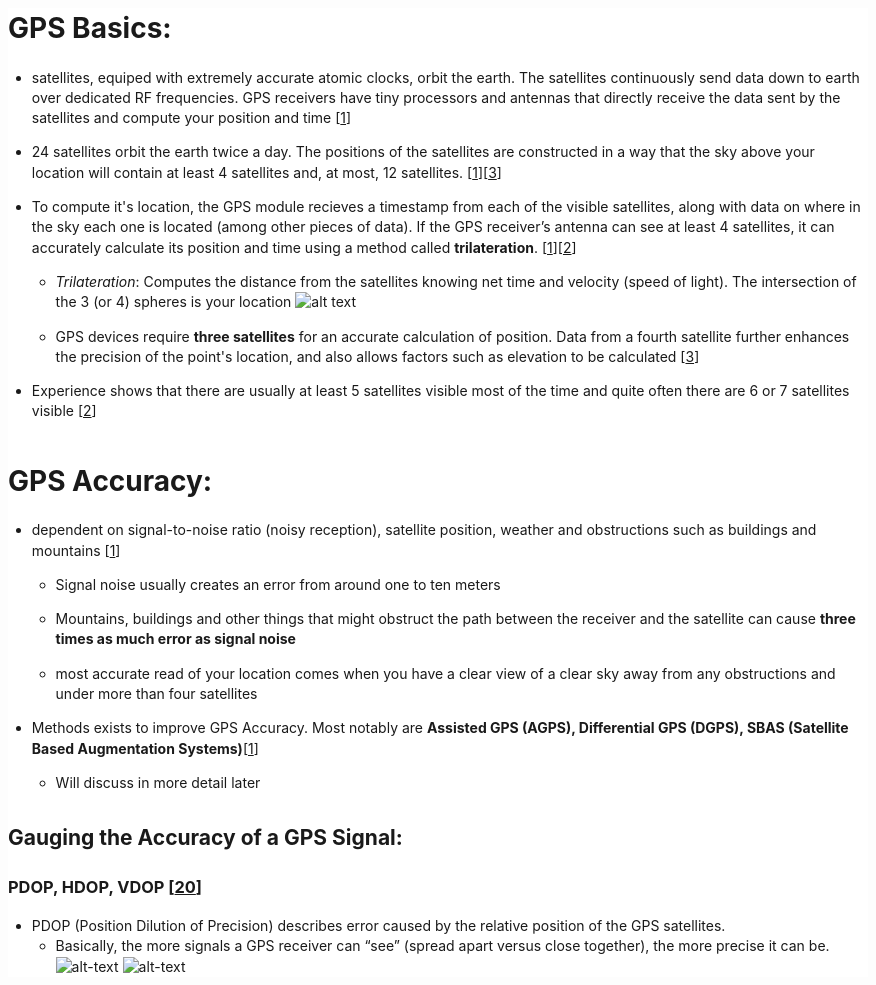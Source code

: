 # GPS Basics:

* satellites, equiped with extremely accurate atomic clocks, orbit the earth. The satellites continuously send data down to earth over dedicated RF frequencies. GPS receivers have tiny processors and antennas that directly receive the data sent by the satellites and compute your position and time [[1]]

* 24 satellites orbit the earth twice a day. The positions of the satellites are constructed in a way that the sky above your location will contain at least 4 satellites and, at most, 12 satellites. [[1]][[3]]

* To compute it's location, the GPS module recieves a timestamp from each of the visible satellites, along with data on where in the sky each one is located (among other pieces of data). If the GPS receiver’s antenna can see at least 4 satellites, it can accurately calculate its position and time using a method called **trilateration**. [[1]][[2]]

    * _Trilateration_: Computes the distance from the satellites knowing net time and velocity (speed of light). The intersection of the 3 (or 4) spheres is your location
    ![alt text][Trilateration]

    * GPS devices require **three satellites** for an accurate calculation of position. Data from a fourth satellite further enhances the precision of the point's location, and also allows factors such as elevation to be calculated [[3]]

* Experience shows that there are usually at least 5 satellites visible most of the time and quite often there are 6 or 7 satellites visible [[2]]


# GPS Accuracy:

* dependent on signal-to-noise ratio (noisy reception), satellite position, weather and obstructions such as buildings and mountains [[1]]
    * Signal noise usually creates an error from around one to ten meters
    *  Mountains, buildings and other things that might obstruct the path between the receiver and the satellite can cause **three times as much error as signal noise**

    *  most accurate read of your location comes when you have a clear view of a clear sky away from any obstructions and under more than four satellites

* Methods exists to improve GPS Accuracy. Most notably are **Assisted GPS (AGPS),  Differential GPS (DGPS), SBAS (Satellite Based Augmentation Systems)**[[1]]
    * Will discuss in more detail later

## Gauging the Accuracy of a GPS Signal:
### PDOP, HDOP, VDOP [[20]]

* PDOP (Position Dilution of Precision) describes error caused by the relative position of the GPS satellites. 
    * Basically, the more signals a GPS receiver can “see” (spread apart versus close together), the more precise it can be.
    ![alt-text][PDOP1] ![alt-text][PDOP2]


[1]: https://learn.sparkfun.com/tutorials/gps-basics/all
[2]: http://webarchiv.ethz.ch/geometh-data/downloads/GPSBasics_en.pdf
[3]: https://www.lifewire.com/trilateration-in-gps-1683341
[MESH Network Site]: https://nootropicdesign.com/projectlab/2018/10/20/lora-mesh-networking/
[GPS Receiver - GP-20U7 Specs]: https://cdn.sparkfun.com/datasheets/GPS/GP-20U7.pdf
[4]: https://lastminuteengineers.com/neo6m-gps-arduino-tutorial/
[NEO-6M GPS Chip]: https://www.u-blox.com/en/product/neo-6-series#tab-documentation-resources
[NEO-6M GPS Breakout Board]: https://www.amazon.com/DIYmall-AeroQuad-Antenna-Arduino-Aircraft/dp/B01H5FNA4K#customerReviewshttps://www.u-blox.com/en/product/neo-6-series#tab-documentation-resources
[5]: https://www.hackster.io/ruchir1674/how-to-interface-gps-module-neo-6m-with-arduino-8f90ad
[TinyGPS++]: http://arduiniana.org/libraries/tinygpsplus/
[NeoGPS]: https://github.com/SlashDevin/NeoGPS
[7]: https://www.arduino.cc/reference/en/language/variables/data-types/long/
[8]: https://github.com/SlashDevin/NeoGPS/blob/master/extras/doc/Data%20Model.md
[9]: https://www.sparkfun.com/pages/GPS_Guide
[Trilateration]: https://gisgeography.com/wp-content/uploads/2016/11/GPS-Trilateration-Feature-678x322.png
[10]: https://www.gpsinformation.org/dale/nmea.htm
[11]: https://www.gpsworld.com/what-exactly-is-gps-nmea-data/
[SparkFun_Ublox_Arduino_Library]: https://github.com/sparkfun/SparkFun_Ublox_Arduino_Library
[12]: http://gauss.gge.unb.ca/gpsworld/EarlyInnovationColumns/Innov.1990.03-04.pdf
[13]: https://www.navcen.uscg.gov/pubs/gps/gpsuser/gpsuser.pdf
[14]: https://lastminuteengineers.com/neo6m-gps-arduino-tutorial/
[15]: http://wiki.sunfounder.cc/index.php?title=Ublox_NEO-6M_GPS_Module
[NEO-6M GPS Board Schematic]: http://wiki.sunfounder.cc/images/f/f1/Gsdg.png
[16]: https://www.spirent.com/blogs/positioning/2010/october/2010-10-07_what-is-the-klobuchar-model
[17]: https://www.semiconductorstore.com/blog/2015/What-is-the-Difference-Between-GNSS-and-GPS/1550/
[18]: https://www.novatel.com/support/known-solutions/gnss-ephemerides-and-almanacs/
[19]: https://en.wikipedia.org/wiki/GPS_signals
[20]: https://gisgeography.com/gps-accuracy-hdop-pdop-gdop-multipath/
[PDOP1]: https://gisgeography.com/wp-content/uploads/2016/10/GPS-GDOP-good-425x302.png
[PDOP2]: https://gisgeography.com/wp-content/uploads/2016/10/GPS-GDOP-poor-340x425.png
[21]: https://the5krunner.com/2018/07/18/gps-accuracy-hdop-pdop-gdop-multipath-the-atmosphere/
[DGNSS]: https://gssc.esa.int/navipedia/index.php/Differential_GNSS
[22]: https://www.u-blox.com/sites/default/files/products/documents/u-blox7-V14_ReceiverDescriptionProtocolSpec_%28GPS.G7-SW-12001%29_Public.pdf
[23]: https://i.ibb.co/mvgY3kZ/1.png
[24]: https://www.measurementsystems.co.uk/docs/TTFFstartup.pdf
[25]: https://insidegnss.com/measuring-gnss-signal-strength/